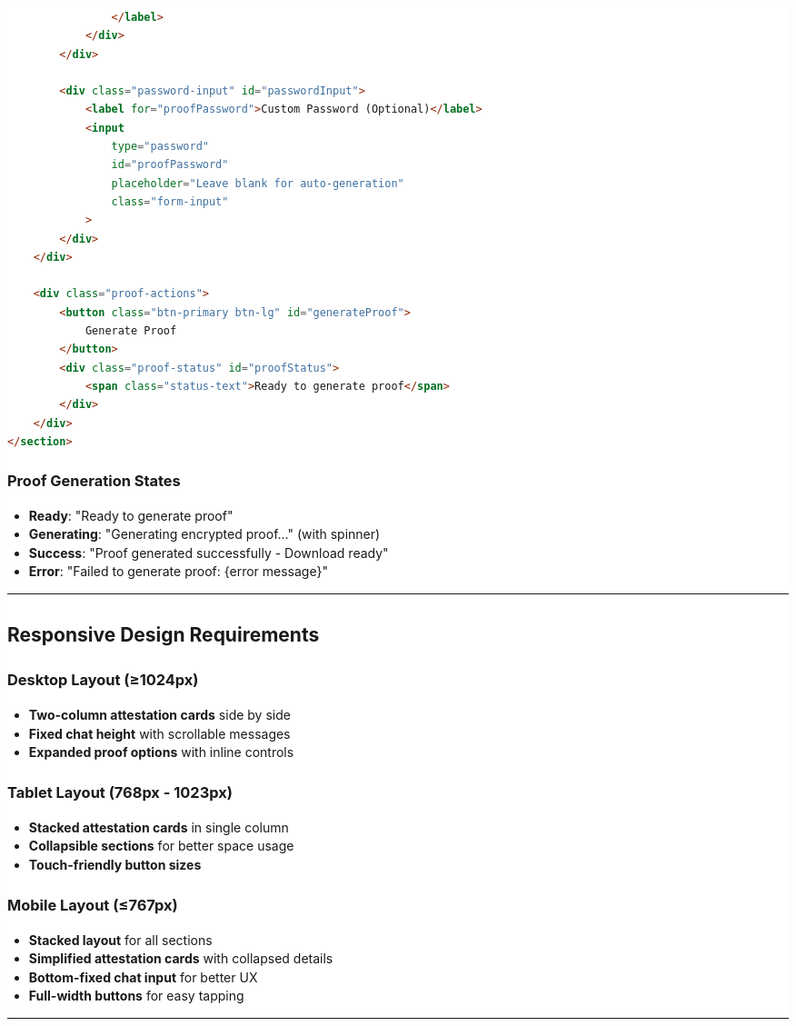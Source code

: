 ```html
                </label>
            </div>
        </div>
        
        <div class="password-input" id="passwordInput">
            <label for="proofPassword">Custom Password (Optional)</label>
            <input 
                type="password" 
                id="proofPassword" 
                placeholder="Leave blank for auto-generation"
                class="form-input"
            >
        </div>
    </div>
    
    <div class="proof-actions">
        <button class="btn-primary btn-lg" id="generateProof">
            Generate Proof
        </button>
        <div class="proof-status" id="proofStatus">
            <span class="status-text">Ready to generate proof</span>
        </div>
    </div>
</section>
```

### **Proof Generation States**
- **Ready**: "Ready to generate proof"
- **Generating**: "Generating encrypted proof..." (with spinner)
- **Success**: "Proof generated successfully - Download ready"
- **Error**: "Failed to generate proof: {error message}"

---

## **Responsive Design Requirements**

### **Desktop Layout (≥1024px)**
- **Two-column attestation cards** side by side
- **Fixed chat height** with scrollable messages
- **Expanded proof options** with inline controls

### **Tablet Layout (768px - 1023px)**
- **Stacked attestation cards** in single column
- **Collapsible sections** for better space usage
- **Touch-friendly button sizes**

### **Mobile Layout (≤767px)**
- **Stacked layout** for all sections
- **Simplified attestation cards** with collapsed details
- **Bottom-fixed chat input** for better UX
- **Full-width buttons** for easy tapping

---